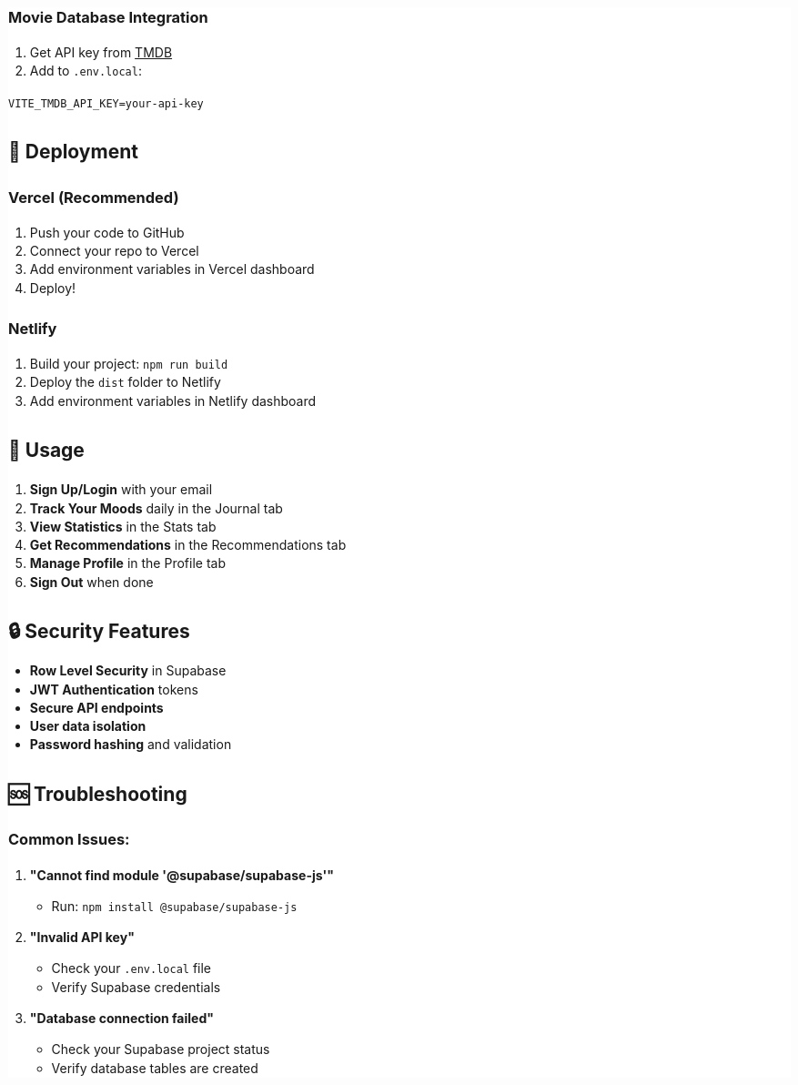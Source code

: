 ### Movie Database Integration
1. Get API key from [TMDB](https://www.themoviedb.org/settings/api)
2. Add to `.env.local`:
```env
VITE_TMDB_API_KEY=your-api-key
```

## 🚀 Deployment

### Vercel (Recommended)
1. Push your code to GitHub
2. Connect your repo to Vercel
3. Add environment variables in Vercel dashboard
4. Deploy!

### Netlify
1. Build your project: `npm run build`
2. Deploy the `dist` folder to Netlify
3. Add environment variables in Netlify dashboard

## 📱 Usage

1. **Sign Up/Login** with your email
2. **Track Your Moods** daily in the Journal tab
3. **View Statistics** in the Stats tab
4. **Get Recommendations** in the Recommendations tab
5. **Manage Profile** in the Profile tab
6. **Sign Out** when done

## 🔒 Security Features

- **Row Level Security** in Supabase
- **JWT Authentication** tokens
- **Secure API endpoints**
- **User data isolation**
- **Password hashing** and validation

## 🆘 Troubleshooting

### Common Issues:

1. **"Cannot find module '@supabase/supabase-js'"**
   - Run: `npm install @supabase/supabase-js`

2. **"Invalid API key"**
   - Check your `.env.local` file
   - Verify Supabase credentials

3. **"Database connection failed"**
   - Check your Supabase project status
   - Verify database tables are created
